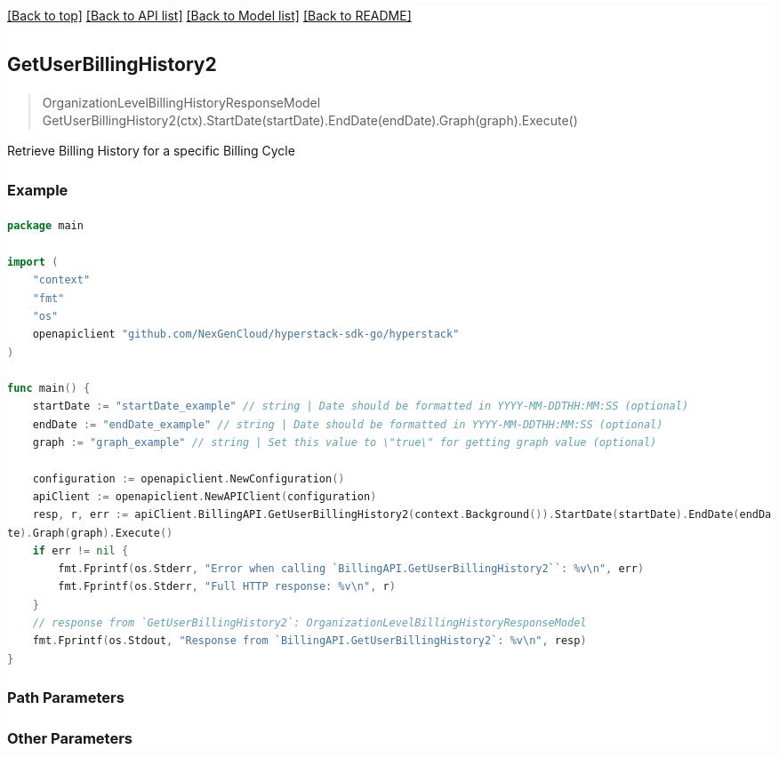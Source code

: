 [[Back to top]](#) [[Back to API list]](../README.md#documentation-for-api-endpoints)
[[Back to Model list]](../README.md#documentation-for-models)
[[Back to README]](../README.md)


## GetUserBillingHistory2

> OrganizationLevelBillingHistoryResponseModel GetUserBillingHistory2(ctx).StartDate(startDate).EndDate(endDate).Graph(graph).Execute()

Retrieve Billing History for a specific Billing Cycle



### Example

```go
package main

import (
	"context"
	"fmt"
	"os"
	openapiclient "github.com/NexGenCloud/hyperstack-sdk-go/hyperstack"
)

func main() {
	startDate := "startDate_example" // string | Date should be formatted in YYYY-MM-DDTHH:MM:SS (optional)
	endDate := "endDate_example" // string | Date should be formatted in YYYY-MM-DDTHH:MM:SS (optional)
	graph := "graph_example" // string | Set this value to \"true\" for getting graph value (optional)

	configuration := openapiclient.NewConfiguration()
	apiClient := openapiclient.NewAPIClient(configuration)
	resp, r, err := apiClient.BillingAPI.GetUserBillingHistory2(context.Background()).StartDate(startDate).EndDate(endDate).Graph(graph).Execute()
	if err != nil {
		fmt.Fprintf(os.Stderr, "Error when calling `BillingAPI.GetUserBillingHistory2``: %v\n", err)
		fmt.Fprintf(os.Stderr, "Full HTTP response: %v\n", r)
	}
	// response from `GetUserBillingHistory2`: OrganizationLevelBillingHistoryResponseModel
	fmt.Fprintf(os.Stdout, "Response from `BillingAPI.GetUserBillingHistory2`: %v\n", resp)
}
```

### Path Parameters



### Other Parameters
